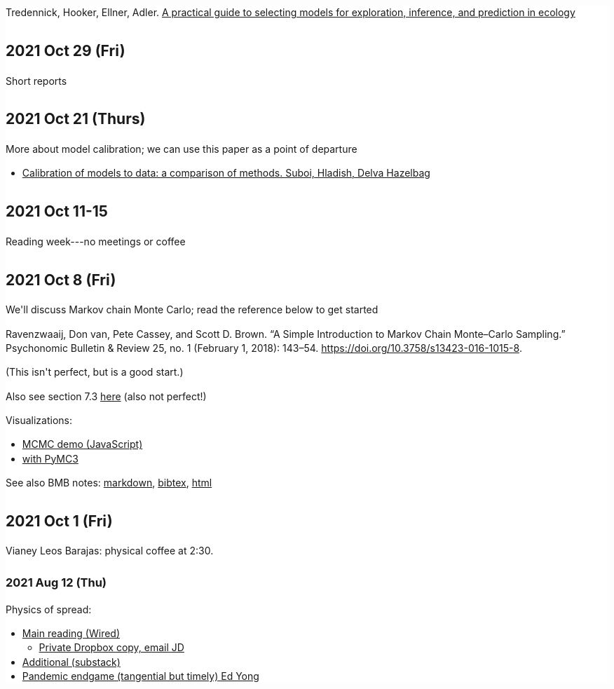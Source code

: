 Tredennick, Hooker, Ellner, Adler. [A practical guide to selecting models for exploration, inference, and prediction in ecology](https://esajournals.onlinelibrary.wiley.com/doi/full/10.1002/ecy.3336)

## 2021 Oct 29 (Fri)

Short reports

## 2021 Oct 21 (Thurs)

More about model calibration; we can use this paper as a point of departure

* [Calibration of models to data: a comparison of methods. Suboi, Hladish, Delva Hazelbag](https://www.biorxiv.org/content/10.1101/2020.12.21.423763v1)

## 2021 Oct 11-15

Reading week---no meetings or coffee

## 2021 Oct 8 (Fri)

We'll discuss Markov chain Monte Carlo; read the reference below to get started

Ravenzwaaij, Don van, Pete Cassey, and Scott D. Brown. “A Simple Introduction to Markov Chain Monte–Carlo Sampling.” Psychonomic Bulletin & Review 25, no. 1 (February 1, 2018): 143–54. https://doi.org/10.3758/s13423-016-1015-8.

(This isn't perfect, but is a good start.) 

Also see section 7.3 [here](https://ms.mcmaster.ca/~bolker/emdbook/book.pdf) (also not perfect!)

Visualizations:

- [MCMC demo (JavaScript)](https://chi-feng.github.io/mcmc-demo/)
- [with PyMC3](https://twiecki.io/blog/2014/01/02/visualizing-mcmc/)

See also BMB notes: [markdown](https://github.com/bbolker/bbmisc/blob/master/mcmc.md), [bibtex](https://github.com/bbolker/bbmisc/blob/master/mcmc.bib), [html](https://raw.githack.com/bbolker/bbmisc/master/mcmc.html)

## 2021 Oct 1 (Fri)

Vianey Leos Barajas: physical coffee at 2:30.



### 2021 Aug 12 (Thu)

Physics of spread:

* [Main reading (Wired)](https://www.wired.com/story/the-teeny-tiny-scientific-screwup-that-helped-covid-kill/)
	* [Private Dropbox copy, email JD](https://www.dropbox.com/sh/saip555pa5sqq97/AACtwE8k7mdiyyWY5iR0RDQNa?dl=0)
* [Additional (substack)](https://outbreaksandorigins.substack.com/p/how-can-ipac-save-itself)
* [Pandemic endgame (tangential but timely) Ed Yong](https://www.theatlantic.com/health/archive/2021/08/delta-has-changed-pandemic-endgame/619726/)
